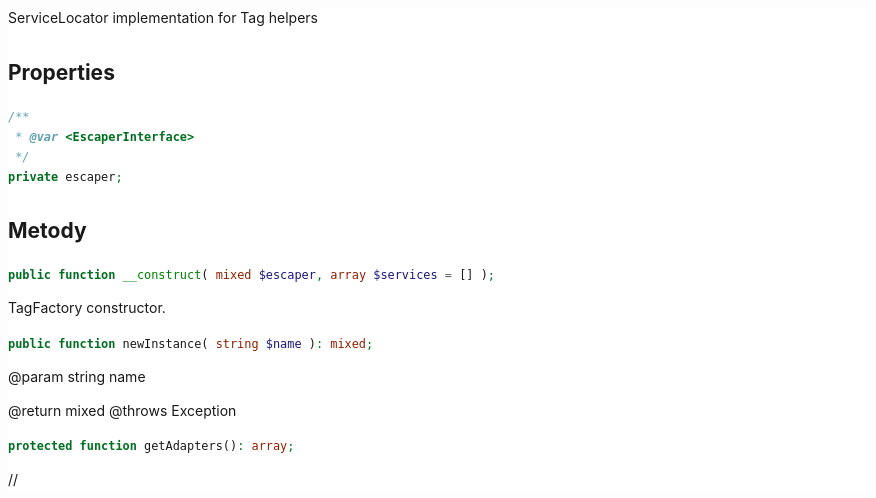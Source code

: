 ServiceLocator implementation for Tag helpers

## Properties

```php
/**
 * @var <EscaperInterface>
 */
private escaper;

```

## Metody

```php
public function __construct( mixed $escaper, array $services = [] );
```

TagFactory constructor.

```php
public function newInstance( string $name ): mixed;
```

@param string name

@return mixed @throws Exception

```php
protected function getAdapters(): array;
```

//